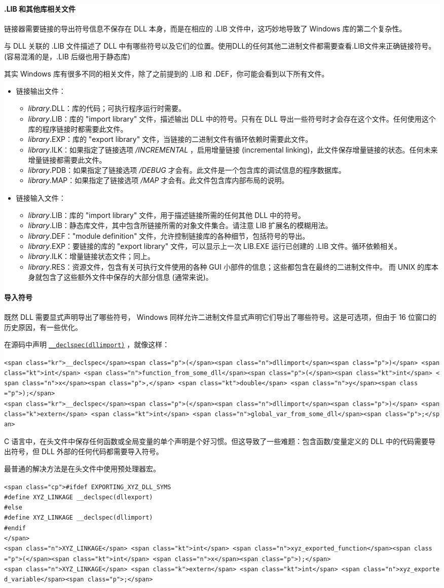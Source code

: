 #### .LIB 和其他库相关文件

链接器需要链接的导出符号信息不保存在 DLL 本身，而是在相应的 .LIB 文件中，这巧妙地导致了 Windows 库的第二个复杂性。

与 DLL 关联的 .LIB 文件描述了 DLL 中有哪些符号以及它们的位置。使用DLL的任何其他二进制文件都需要查看.LIB文件来正确链接符号。(容易混淆的是，.LIB 后缀也用于静态库)

其实 Windows 库有很多不同的相关文件，除了之前提到的 .LIB 和 .DEF，你可能会看到以下所有文件。

*   链接输出文件：

    *   _library_.DLL：库的代码；可执行程序运行时需要。
    *   _library_.LIB：库的 "import library" 文件，描述输出 DLL 中的符号。只有在 DLL 导出一些符号时才会存在这个文件。任何使用这个库的程序链接时都需要此文件。
    *   _library_.EXP：库的 "export library" 文件，当链接的二进制文件有循环依赖时需要此文件。
    *   _library_.ILK：如果指定了链接选项 _/INCREMENTAL_ ，启用增量链接 (incremental linking)，此文件保存增量链接的状态。任何未来增量链接都需要此文件。
    *   _library_.PDB：如果指定了链接选项 _/DEBUG_ 才会有。此文件是一个包含库的调试信息的程序数据库。
    *   _library_.MAP：如果指定了链接选项 _/MAP_ 才会有。此文件包含库内部布局的说明。

*   链接输入文件：

    *   _library_.LIB：库的 "import library" 文件，用于描述链接所需的任何其他 DLL 中的符号。
    *   _library_.LIB：静态库文件，其中包含所链接所需的对象文件集合。请注意 LIB 扩展名的模糊用法。
    *   _library_.DEF："module definition" 文件，允许控制链接库的各种细节，包括符号的导出。
    *   _library_.EXP：要链接的库的 "export library" 文件，可以显示上一次 LIB.EXE 运行已创建的 .LIB 文件。循环依赖相关。
    *   _library_.ILK：增量链接状态文件；同上。
    *   _library_.RES：资源文件，包含有关可执行文件使用的各种 GUI 小部件的信息；这些都包含在最终的二进制文件中。
而 UNIX 的库本身就包含了这些额外文件中保存的大部分信息 (通常来说)。

#### 导入符号

既然 DLL 需要显式声明导出了哪些符号， Windows 同样允许二进制文件显式声明它们导出了哪些符号。这是可选项，但由于 16 位窗口的历史原因，有一些优化。

在源码中声明 [`__declspec(dllimport)`](http://msdn.microsoft.com/en-us/library/8fskxacy.aspx) ，就像这样：
<div class="language-c++ highlighter-rouge">
<div class="highlight">

    <span class="kr">__declspec</span><span class="p">(</span><span class="n">dllimport</span><span class="p">)</span> <span class="kt">int</span> <span class="n">function_from_some_dll</span><span class="p">(</span><span class="kt">int</span> <span class="n">x</span><span class="p">,</span> <span class="kt">double</span> <span class="n">y</span><span class="p">);</span>
    <span class="kr">__declspec</span><span class="p">(</span><span class="n">dllimport</span><span class="p">)</span> <span class="k">extern</span> <span class="kt">int</span> <span class="n">global_var_from_some_dll</span><span class="p">;</span>

</div>
</div>
C 语言中，在头文件中保存任何函数或全局变量的单个声明是个好习惯。但这导致了一些难题：包含函数/变量定义的 DLL 中的代码需要导出符号，但 DLL 外部的任何代码都需要导入符号。

最普通的解决方法是在头文件中使用预处理器宏。
<div class="language-c++ highlighter-rouge">
<div class="highlight">

    <span class="cp">#ifdef EXPORTING_XYZ_DLL_SYMS
    #define XYZ_LINKAGE __declspec(dllexport)
    #else
    #define XYZ_LINKAGE __declspec(dllimport)
    #endif
    </span>
    <span class="n">XYZ_LINKAGE</span> <span class="kt">int</span> <span class="n">xyz_exported_function</span><span class="p">(</span><span class="kt">int</span> <span class="n">x</span><span class="p">);</span>
    <span class="n">XYZ_LINKAGE</span> <span class="k">extern</span> <span class="kt">int</span> <span class="n">xyz_exported_variable</span><span class="p">;</span>

